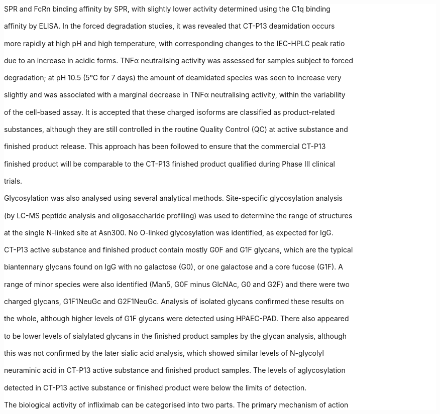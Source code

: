 SPR and FcRn binding affinity by SPR, with slightly lower activity determined using the C1q binding

affinity by ELISA. In the forced degradation studies, it was revealed that CT-P13 deamidation occurs

more rapidly at high pH and high temperature, with corresponding changes to the IEC-HPLC peak ratio

due to an increase in acidic forms. TNFα neutralising activity was assessed for samples subject to forced

degradation; at pH 10.5 (5°C for 7 days) the amount of deamidated species was seen to increase very

slightly and was associated with a marginal decrease in TNFα neutralising activity, within the variability

of the cell-based assay. It is accepted that these charged isoforms are classified as product-related

substances, although they are still controlled in the routine Quality Control (QC) at active substance and

finished product release. This approach has been followed to ensure that the commercial CT-P13

finished product will be comparable to the CT-P13 finished product qualified during Phase III clinical

trials.

Glycosylation was also analysed using several analytical methods. Site-specific glycosylation analysis

(by LC-MS peptide analysis and oligosaccharide profiling) was used to determine the range of structures

at the single N-linked site at Asn300. No O-linked glycosylation was identified, as expected for IgG.

CT-P13 active substance and finished product contain mostly G0F and G1F glycans, which are the typical

biantennary glycans found on IgG with no galactose (G0), or one galactose and a core fucose (G1F). A

range of minor species were also identified (Man5, G0F minus GlcNAc, G0 and G2F) and there were two

charged glycans, G1F1NeuGc and G2F1NeuGc. Analysis of isolated glycans confirmed these results on

the whole, although higher levels of G1F glycans were detected using HPAEC-PAD. There also appeared

to be lower levels of sialylated glycans in the finished product samples by the glycan analysis, although

this was not confirmed by the later sialic acid analysis, which showed similar levels of N-glycolyl

neuraminic acid in CT-P13 active substance and finished product samples. The levels of aglycosylation

detected in CT-P13 active substance or finished product were below the limits of detection.

The biological activity of infliximab can be categorised into two parts. The primary mechanism of action
